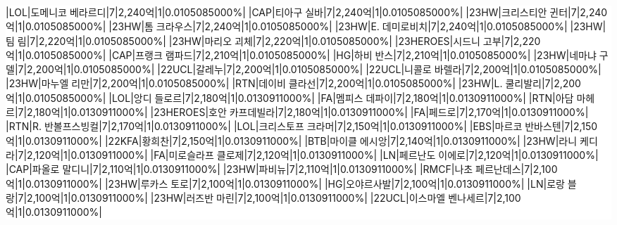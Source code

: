 |LOL|도메니코 베라르디|7|2,240억|1|0.0105085000%|
|CAP|티아구 실바|7|2,240억|1|0.0105085000%|
|23HW|크리스티안 귄터|7|2,240억|1|0.0105085000%|
|23HW|톰 크라우스|7|2,240억|1|0.0105085000%|
|23HW|E. 데미로비치|7|2,240억|1|0.0105085000%|
|23HW|팀 림|7|2,220억|1|0.0105085000%|
|23HW|마리오 괴체|7|2,220억|1|0.0105085000%|
|23HEROES|시드니 고부|7|2,220억|1|0.0105085000%|
|CAP|프랭크 램파드|7|2,210억|1|0.0105085000%|
|HG|하비 반스|7|2,210억|1|0.0105085000%|
|23HW|네마냐 구델|7|2,200억|1|0.0105085000%|
|22UCL|갈레누|7|2,200억|1|0.0105085000%|
|22UCL|니콜로 바렐라|7|2,200억|1|0.0105085000%|
|23HW|마누엘 리만|7|2,200억|1|0.0105085000%|
|RTN|데이비 클라선|7|2,200억|1|0.0105085000%|
|23HW|L. 쿨리발리|7|2,200억|1|0.0105085000%|
|LOL|앙디 들로르|7|2,180억|1|0.0130911000%|
|FA|멤피스 데파이|7|2,180억|1|0.0130911000%|
|RTN|아담 마헤르|7|2,180억|1|0.0130911000%|
|23HEROES|호안 카프데빌라|7|2,180억|1|0.0130911000%|
|FA|페드로|7|2,170억|1|0.0130911000%|
|RTN|R. 반볼프스빙컬|7|2,170억|1|0.0130911000%|
|LOL|크리스토프 크라머|7|2,150억|1|0.0130911000%|
|EBS|마르코 반바스텐|7|2,150억|1|0.0130911000%|
|22KFA|황희찬|7|2,150억|1|0.0130911000%|
|BTB|마이클 에시앙|7|2,140억|1|0.0130911000%|
|23HW|라니 케디라|7|2,120억|1|0.0130911000%|
|FA|미로슬라프 클로제|7|2,120억|1|0.0130911000%|
|LN|페르난도 이에로|7|2,120억|1|0.0130911000%|
|CAP|파올로 말디니|7|2,110억|1|0.0130911000%|
|23HW|파비뉴|7|2,110억|1|0.0130911000%|
|RMCF|나초 페르난데스|7|2,100억|1|0.0130911000%|
|23HW|루카스 토로|7|2,100억|1|0.0130911000%|
|HG|오야르사발|7|2,100억|1|0.0130911000%|
|LN|로랑 블랑|7|2,100억|1|0.0130911000%|
|23HW|러즈반 마린|7|2,100억|1|0.0130911000%|
|22UCL|이스마엘 벤나세르|7|2,100억|1|0.0130911000%|